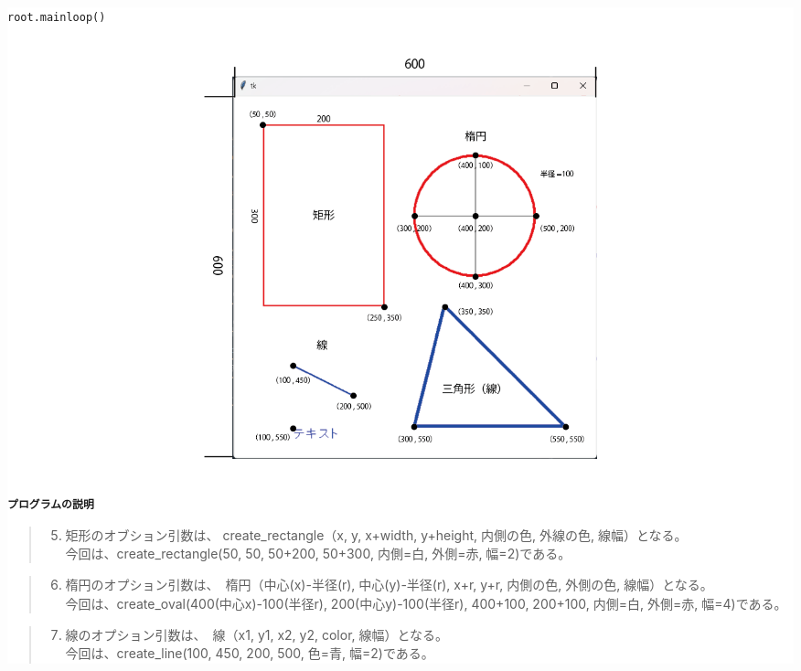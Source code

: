 ```python
root.mainloop()
```

<br>

<div align="center">
    <img src="../mdimg/shape2.png" width=50%>
</div>

<br>

**`プログラムの説明`**
> 5. 矩形のオブション引数は、 create_rectangle（x, y, x+width, y+height, 内側の色, 外線の色, 線幅）となる。<br>
今回は、create_rectangle(50, 50, 50+200, 50+300, 内側=白, 外側=赤, 幅=2)である。

> 6. 楕円のオプション引数は、　楕円（中心(x)-半径(r), 中心(y)-半径(r), x+r, y+r, 内側の色, 外側の色, 線幅）となる。<br>
今回は、create_oval(400(中心x)-100(半径r), 200(中心y)-100(半径r), 400+100, 200+100, 内側=白, 外側=赤, 幅=4)である。

> 7. 線のオプション引数は、　線（x1, y1, x2, y2, color, 線幅）となる。<br>
今回は、create_line(100, 450, 200, 500, 色=青, 幅=2)である。
